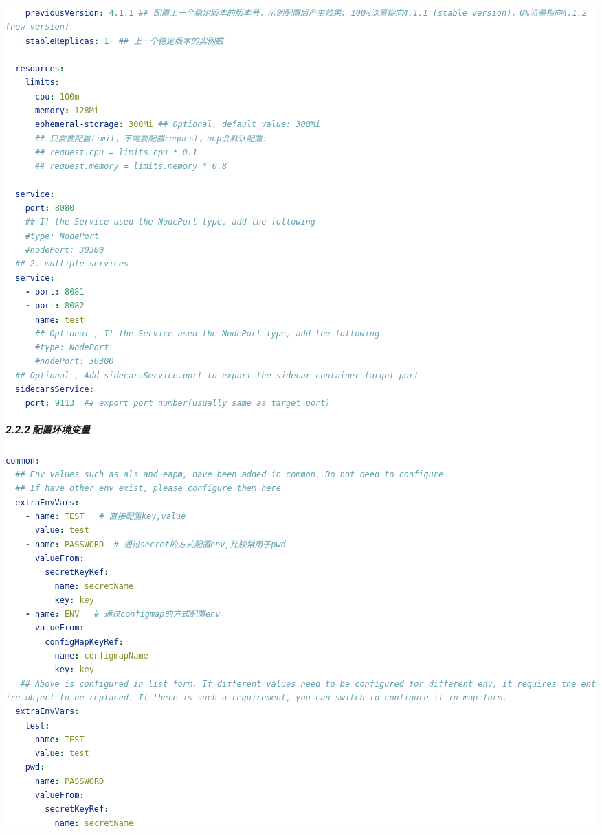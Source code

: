 ```yaml
    previousVersion: 4.1.1 ## 配置上一个稳定版本的版本号，示例配置后产生效果: 100%流量指向4.1.1 (stable version)，0%流量指向4.1.2 (new version)
    stableReplicas: 1  ## 上一个稳定版本的实例数
      
  resources:     
    limits:    
      cpu: 100m    
      memory: 128Mi    
      ephemeral-storage: 300Mi ## Optional, default value: 300Mi 
      ## 只需要配置limit，不需要配置request，ocp会默认配置:
      ## request.cpu = limits.cpu * 0.1
      ## request.memory = limits.memory * 0.8

  service:    
    port: 8080    
    ## If the Service used the NodePort type, add the following    
    #type: NodePort    
    #nodePort: 30300  
  ## 2. multiple services  
  service:    
    - port: 8081  
    - port: 8082    
      name: test  
      ## Optional , If the Service used the NodePort type, add the following    
      #type: NodePort    
      #nodePort: 30300
  ## Optional , Add sidecarsService.port to export the sidecar container target port
  sidecarsService:
    port: 9113  ## export port number(usually same as target port)

```



##### 2.2.2 配置环境变量

```yaml
common:
  ## Env values such as als and eapm, have been added in common. Do not need to configure  
  ## If have other env exist, please configure them here   
  extraEnvVars:    
    - name: TEST   # 直接配置key,value
      value: test    
    - name: PASSWORD  # 通过secret的方式配置env,比较常用于pwd
      valueFrom:    
        secretKeyRef:    
          name: secretName    
          key: key
    - name: ENV   # 通过configmap的方式配置env
      valueFrom:
        configMapKeyRef:
          name: configmapName  
          key: key
   ## Above is configured in list form. If different values need to be configured for different env, it requires the entire object to be replaced. If there is such a requirement, you can switch to configure it in map form.   
  extraEnvVars:  
    test:  
      name: TEST    
      value: test    
    pwd:  
      name: PASSWORD    
      valueFrom:    
        secretKeyRef:    
          name: secretName    
```